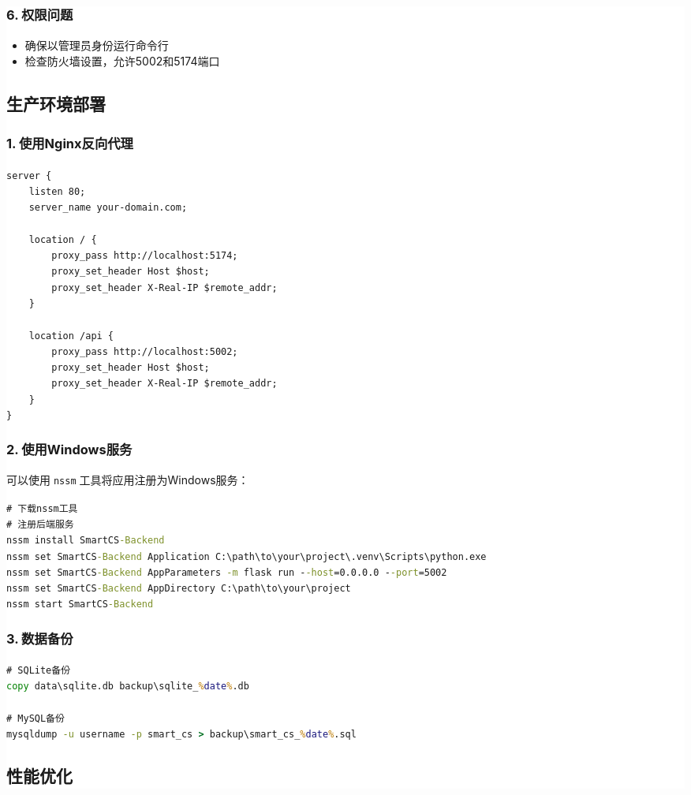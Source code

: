 ### 6. 权限问题
- 确保以管理员身份运行命令行
- 检查防火墙设置，允许5002和5174端口

## 生产环境部署

### 1. 使用Nginx反向代理
```nginx
server {
    listen 80;
    server_name your-domain.com;
    
    location / {
        proxy_pass http://localhost:5174;
        proxy_set_header Host $host;
        proxy_set_header X-Real-IP $remote_addr;
    }
    
    location /api {
        proxy_pass http://localhost:5002;
        proxy_set_header Host $host;
        proxy_set_header X-Real-IP $remote_addr;
    }
}
```

### 2. 使用Windows服务
可以使用 `nssm` 工具将应用注册为Windows服务：

```cmd
# 下载nssm工具
# 注册后端服务
nssm install SmartCS-Backend
nssm set SmartCS-Backend Application C:\path\to\your\project\.venv\Scripts\python.exe
nssm set SmartCS-Backend AppParameters -m flask run --host=0.0.0.0 --port=5002
nssm set SmartCS-Backend AppDirectory C:\path\to\your\project
nssm start SmartCS-Backend
```

### 3. 数据备份
```cmd
# SQLite备份
copy data\sqlite.db backup\sqlite_%date%.db

# MySQL备份
mysqldump -u username -p smart_cs > backup\smart_cs_%date%.sql
```

## 性能优化
